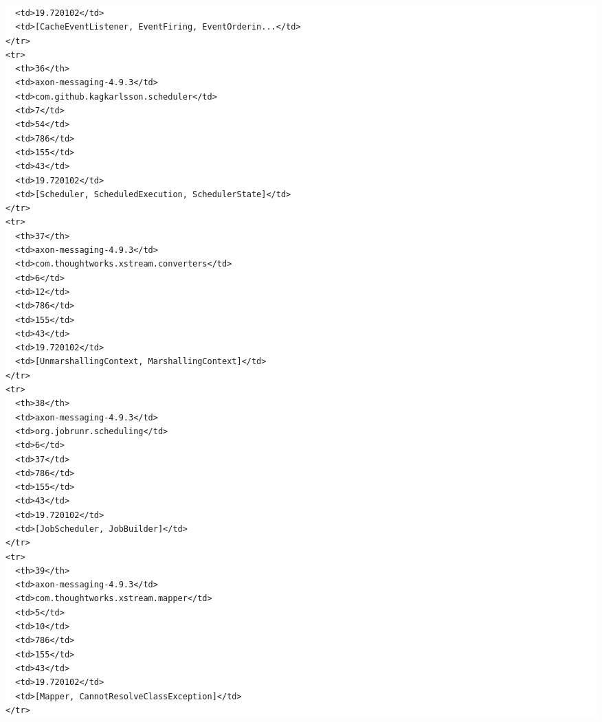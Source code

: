      <td>19.720102</td>
      <td>[CacheEventListener, EventFiring, EventOrderin...</td>
    </tr>
    <tr>
      <th>36</th>
      <td>axon-messaging-4.9.3</td>
      <td>com.github.kagkarlsson.scheduler</td>
      <td>7</td>
      <td>54</td>
      <td>786</td>
      <td>155</td>
      <td>43</td>
      <td>19.720102</td>
      <td>[Scheduler, ScheduledExecution, SchedulerState]</td>
    </tr>
    <tr>
      <th>37</th>
      <td>axon-messaging-4.9.3</td>
      <td>com.thoughtworks.xstream.converters</td>
      <td>6</td>
      <td>12</td>
      <td>786</td>
      <td>155</td>
      <td>43</td>
      <td>19.720102</td>
      <td>[UnmarshallingContext, MarshallingContext]</td>
    </tr>
    <tr>
      <th>38</th>
      <td>axon-messaging-4.9.3</td>
      <td>org.jobrunr.scheduling</td>
      <td>6</td>
      <td>37</td>
      <td>786</td>
      <td>155</td>
      <td>43</td>
      <td>19.720102</td>
      <td>[JobScheduler, JobBuilder]</td>
    </tr>
    <tr>
      <th>39</th>
      <td>axon-messaging-4.9.3</td>
      <td>com.thoughtworks.xstream.mapper</td>
      <td>5</td>
      <td>10</td>
      <td>786</td>
      <td>155</td>
      <td>43</td>
      <td>19.720102</td>
      <td>[Mapper, CannotResolveClassException]</td>
    </tr>
  </tbody>
</table>
</div>
